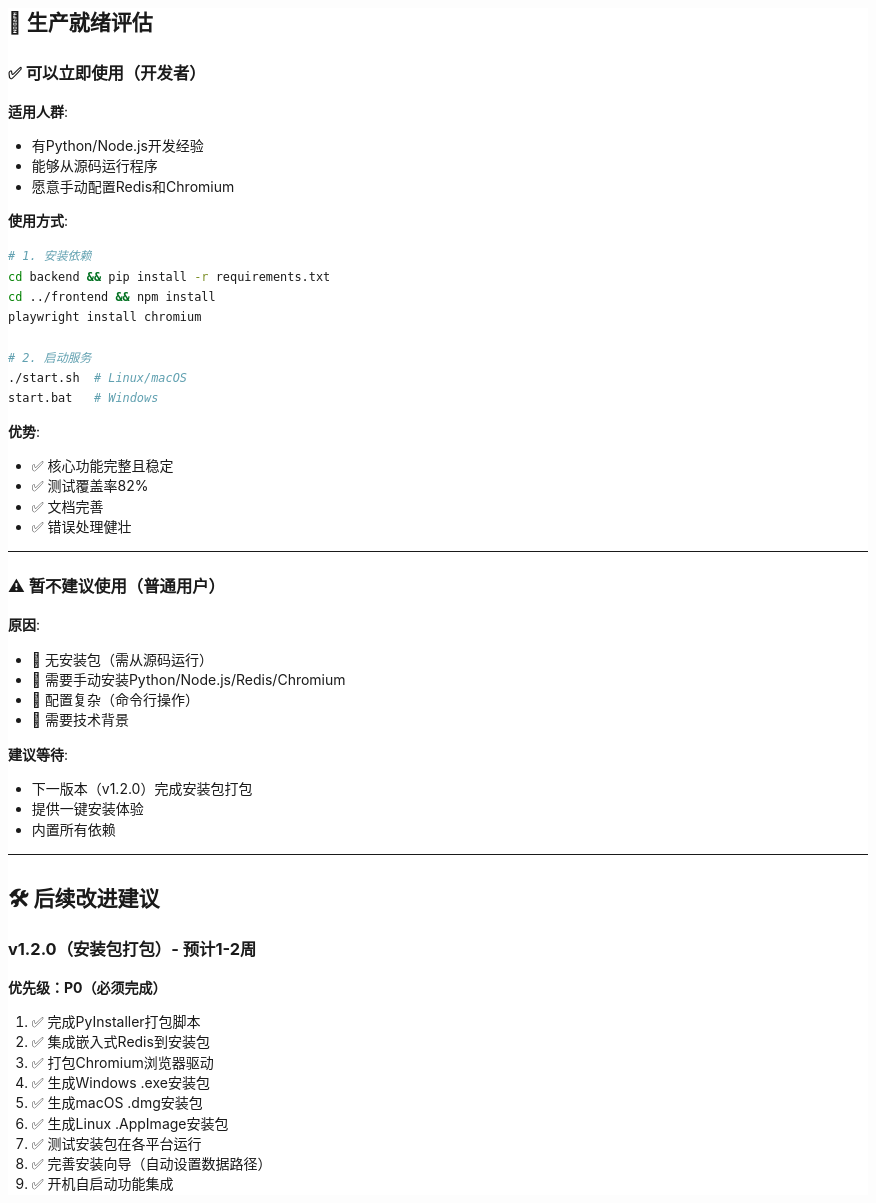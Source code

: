 
## 🚀 生产就绪评估

### ✅ 可以立即使用（开发者）

**适用人群**: 
- 有Python/Node.js开发经验
- 能够从源码运行程序
- 愿意手动配置Redis和Chromium

**使用方式**:
```bash
# 1. 安装依赖
cd backend && pip install -r requirements.txt
cd ../frontend && npm install
playwright install chromium

# 2. 启动服务
./start.sh  # Linux/macOS
start.bat   # Windows
```

**优势**:
- ✅ 核心功能完整且稳定
- ✅ 测试覆盖率82%
- ✅ 文档完善
- ✅ 错误处理健壮

---

### ⚠️ 暂不建议使用（普通用户）

**原因**:
- 🔴 无安装包（需从源码运行）
- 🔴 需要手动安装Python/Node.js/Redis/Chromium
- 🔴 配置复杂（命令行操作）
- 🔴 需要技术背景

**建议等待**:
- 下一版本（v1.2.0）完成安装包打包
- 提供一键安装体验
- 内置所有依赖

---

## 🛠️ 后续改进建议

### v1.2.0（安装包打包）- 预计1-2周

**优先级：P0（必须完成）**

1. ✅ 完成PyInstaller打包脚本
2. ✅ 集成嵌入式Redis到安装包
3. ✅ 打包Chromium浏览器驱动
4. ✅ 生成Windows .exe安装包
5. ✅ 生成macOS .dmg安装包
6. ✅ 生成Linux .AppImage安装包
7. ✅ 测试安装包在各平台运行
8. ✅ 完善安装向导（自动设置数据路径）
9. ✅ 开机自启动功能集成
